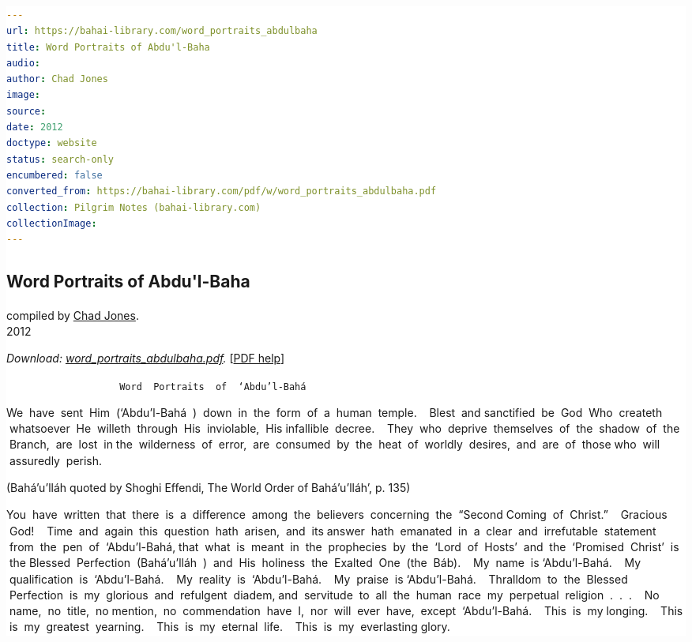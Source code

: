 ```yaml
---
url: https://bahai-library.com/word_portraits_abdulbaha
title: Word Portraits of Abdu'l-Baha
audio: 
author: Chad Jones
image: 
source: 
date: 2012
doctype: website
status: search-only
encumbered: false
converted_from: https://bahai-library.com/pdf/w/word_portraits_abdulbaha.pdf
collection: Pilgrim Notes (bahai-library.com)
collectionImage: 
---
```



## Word Portraits of Abdu'l-Baha

compiled by [Chad Jones](https://bahai-library.com/author/Chad%20Jones).  
2012


_Download: [word\_portraits\_abdulbaha.pdf](https://bahai-library.com/pdf/w/word_portraits_abdulbaha.pdf)._ \[[PDF help](https://bahai-library.com/pdf/)\]


                        Word  Portraits  of  ‘Abdu’l-­Bahá

We  have  sent  Him  (‘Abdu’l-­Bahá  )  down  in  the  form  of  a  human  temple.    Blest  and
sanctified  be  God  Who  createth  whatsoever  He  willeth  through  His  inviolable,  His
infallible  decree.    They  who  deprive  themselves  of  the  shadow  of  the  Branch,  are  lost  in
the  wilderness  of  error,  are  consumed  by  the  heat  of  worldly  desires,  and  are  of  those
who  will  assuredly  perish.

(Bahá’u’lláh quoted by Shoghi Effendi, The World Order of Bahá’u’lláh’, p. 135)

You  have  written  that  there  is  a  difference  among  the  believers  concerning  the  “Second
Coming  of  Christ.”    Gracious  God!    Time  and  again  this  question  hath  arisen,  and  its
answer  hath  emanated  in  a  clear  and  irrefutable  statement  from  the  pen  of  ‘Abdu’l-­Bahá,
that  what  is  meant  in  the  prophecies  by  the  ‘Lord  of  Hosts’  and  the  ‘Promised  Christ’  is  the
Blessed  Perfection  (Bahá’u’lláh  )  and  His  holiness  the  Exalted  One  (the  Báb).    My  name  is
‘Abdu’l-­Bahá.    My  qualification  is  ‘Abdu’l-­Bahá.    My  reality  is  ‘Abdu’l-­Bahá.    My  praise  is
‘Abdu’l-­Bahá.    Thralldom  to  the  Blessed  Perfection  is  my  glorious  and  refulgent  diadem,
and  servitude  to  all  the  human  race  my  perpetual  religion  .  .  .    No  name,  no  title,  no
mention,  no  commendation  have  I,  nor  will  ever  have,  except  ‘Abdu’l-­Bahá.    This  is  my
longing.    This  is  my  greatest  yearning.    This  is  my  eternal  life.    This  is  my  everlasting
glory.

